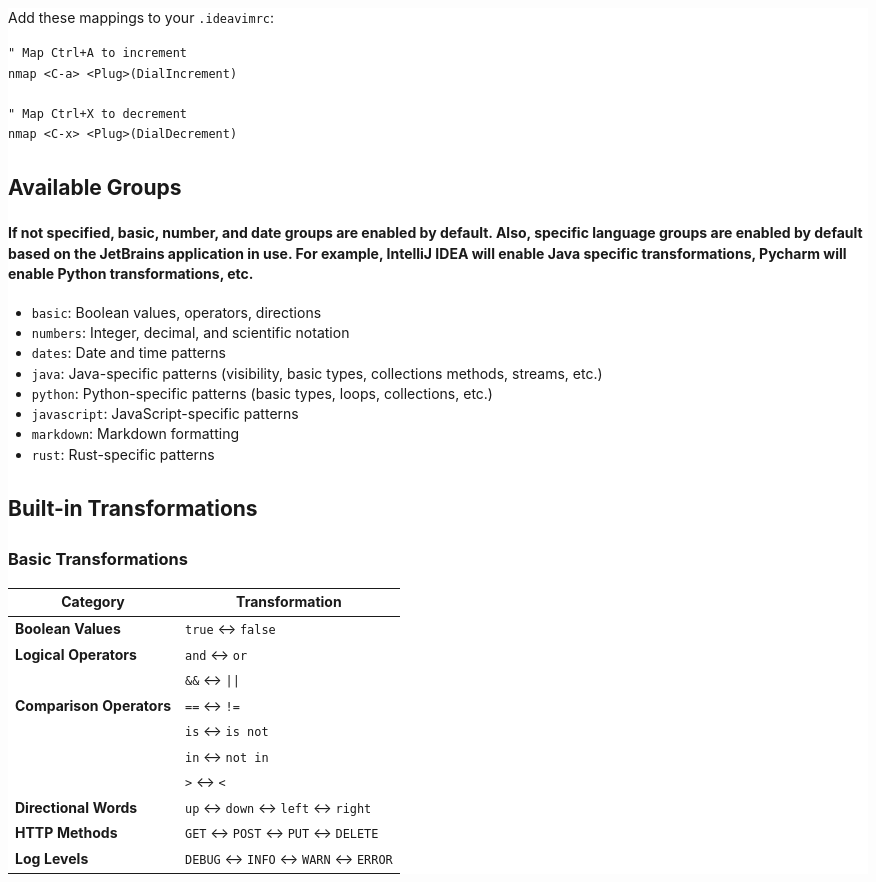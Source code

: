 Add these mappings to your `.ideavimrc`:

```vimscript
" Map Ctrl+A to increment
nmap <C-a> <Plug>(DialIncrement)

" Map Ctrl+X to decrement  
nmap <C-x> <Plug>(DialDecrement)
```

## Available Groups

#### If not specified, basic, number, and date groups are enabled by default. Also, specific language groups are enabled by default based on the JetBrains application in use. For example, IntelliJ IDEA will enable Java specific transformations, Pycharm will enable Python transformations, etc.

- `basic`: Boolean values, operators, directions
- `numbers`: Integer, decimal, and scientific notation
- `dates`: Date and time patterns
- `java`: Java-specific patterns (visibility, basic types, collections methods, streams, etc.)
- `python`: Python-specific patterns (basic types, loops, collections, etc.)
- `javascript`: JavaScript-specific patterns
- `markdown`: Markdown formatting
- `rust`: Rust-specific patterns




## Built-in Transformations

### Basic Transformations

| Category                 | Transformation                      |
|--------------------------|-------------------------------------|
| **Boolean Values**       | `true` ↔ `false`                    |
| **Logical Operators**    | `and` ↔ `or`                        |
|                          | `&&` ↔ `\|\|`                       |
| **Comparison Operators** | `==` ↔ `!=`                         |
|                          | `is` ↔ `is not`                     |
|                          | `in` ↔ `not in`                     |
|                          | `>` ↔ `<`                           |
| **Directional Words**    | `up` ↔ `down` ↔ `left` ↔ `right`    |
| **HTTP Methods**         | `GET` ↔ `POST` ↔ `PUT` ↔ `DELETE`   |
| **Log Levels**           | `DEBUG` ↔ `INFO` ↔ `WARN` ↔ `ERROR` |
